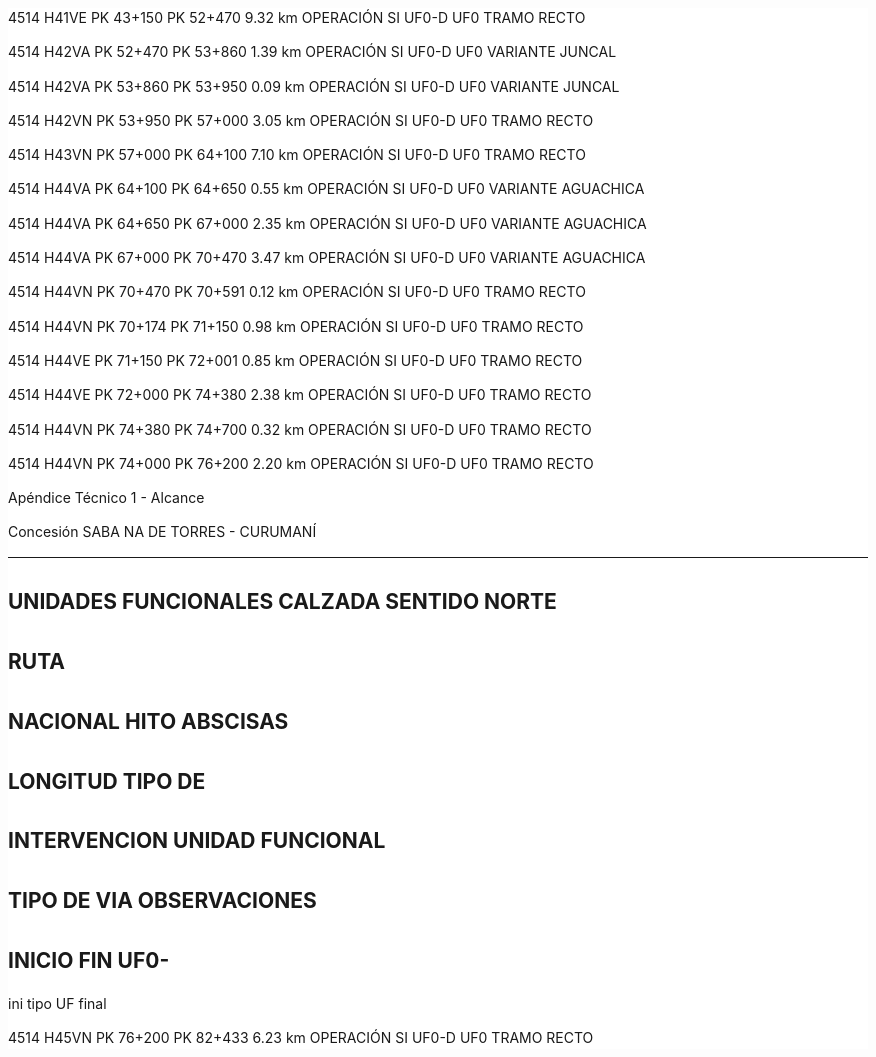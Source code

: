 4514 H41VE PK 43+150 PK 52+470 9.32 km OPERACIÓN  SI UF0-D  UF0 TRAMO RECTO

4514 H42VA PK 52+470 PK 53+860 1.39 km OPERACIÓN  SI UF0-D  UF0 VARIANTE  JUNCAL

4514 H42VA PK 53+860 PK 53+950 0.09 km OPERACIÓN  SI UF0-D  UF0 VARIANTE  JUNCAL

4514 H42VN PK 53+950 PK 57+000 3.05 km OPERACIÓN  SI UF0-D  UF0 TRAMO RECTO

4514 H43VN PK 57+000 PK 64+100 7.10 km OPERACIÓN  SI UF0-D  UF0 TRAMO RECTO

4514 H44VA PK 64+100 PK 64+650 0.55 km OPERACIÓN  SI UF0-D  UF0 VARIANTE  AGUACHICA

4514 H44VA PK 64+650 PK 67+000 2.35 km OPERACIÓN  SI UF0-D  UF0 VARIANTE  AGUACHICA

4514 H44VA PK 67+000 PK 70+470 3.47 km OPERACIÓN  SI UF0-D  UF0 VARIANTE  AGUACHICA

4514 H44VN PK 70+470 PK 70+591 0.12 km OPERACIÓN  SI UF0-D  UF0 TRAMO RECTO

4514 H44VN PK 70+174 PK 71+150 0.98 km OPERACIÓN  SI UF0-D  UF0 TRAMO RECTO

4514 H44VE PK 71+150 PK 72+001 0.85 km OPERACIÓN  SI UF0-D  UF0 TRAMO RECTO

4514 H44VE PK 72+000 PK 74+380 2.38 km OPERACIÓN  SI UF0-D  UF0 TRAMO RECTO

4514 H44VN PK 74+380 PK 74+700 0.32 km OPERACIÓN  SI UF0-D  UF0 TRAMO RECTO

4514 H44VN PK 74+000 PK 76+200 2.20 km OPERACIÓN  SI UF0-D  UF0 TRAMO RECTO

Apéndice Técnico 1 - Alcance

Concesión SABA NA DE TORRES - CURUMANÍ

__________________________________________________________________________


## UNIDADES FUNCIONALES CALZADA SENTIDO NORTE


## RUTA


## NACIONAL  HITO ABSCISAS


## LONGITUD  TIPO DE


## INTERVENCION  UNIDAD FUNCIONAL


## TIPO DE VIA  OBSERVACIONES


## INICIO FIN UF0-

ini tipo UF final

4514 H45VN PK 76+200 PK 82+433 6.23 km OPERACIÓN  SI UF0-D  UF0 TRAMO RECTO
